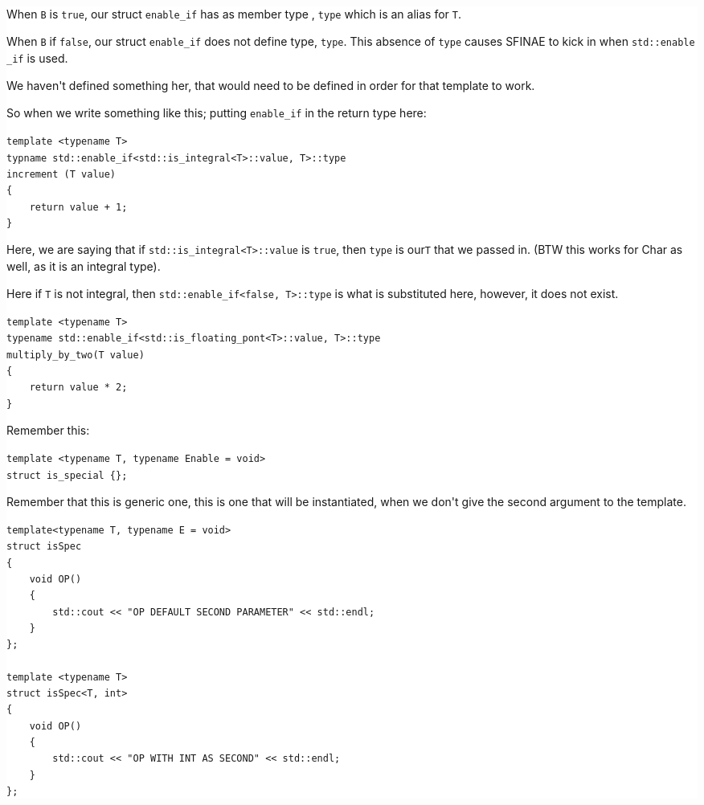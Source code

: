 When `B` is `true`, our struct `enable_if` has as member type , `type` which is an alias for `T`. 

When `B` if `false`, our struct `enable_if` does not define type, `type`. This absence of `type` causes SFINAE to kick in when `std::enable_if` is used. 

We haven't defined something her, that would need to be defined in order for that template to work. 

So when we write something like this; putting `enable_if` in the return type here: 
```
template <typename T> 
typname std::enable_if<std::is_integral<T>::value, T>::type
increment (T value)
{ 
	return value + 1;
}
```

Here, we are saying that if `std::is_integral<T>::value` is `true`, then `type` is our`T` that we passed in. 
(BTW this works for Char as well, as it is an integral type).

Here if `T` is not integral, then `std::enable_if<false, T>::type` is what is substituted here, however, it does not exist. 

```
template <typename T> 
typename std::enable_if<std::is_floating_pont<T>::value, T>::type
multiply_by_two(T value)
{ 
	return value * 2;
}
```


Remember this: 
```
template <typename T, typename Enable = void> 
struct is_special {};
```
Remember that this is generic one, this is one that will be instantiated, when we don't give the second argument to the template. 

```
template<typename T, typename E = void>
struct isSpec
{
    void OP()
    {
        std::cout << "OP DEFAULT SECOND PARAMETER" << std::endl;
    }
};

template <typename T>
struct isSpec<T, int>
{
    void OP()
    {
        std::cout << "OP WITH INT AS SECOND" << std::endl;
    }
};
```
